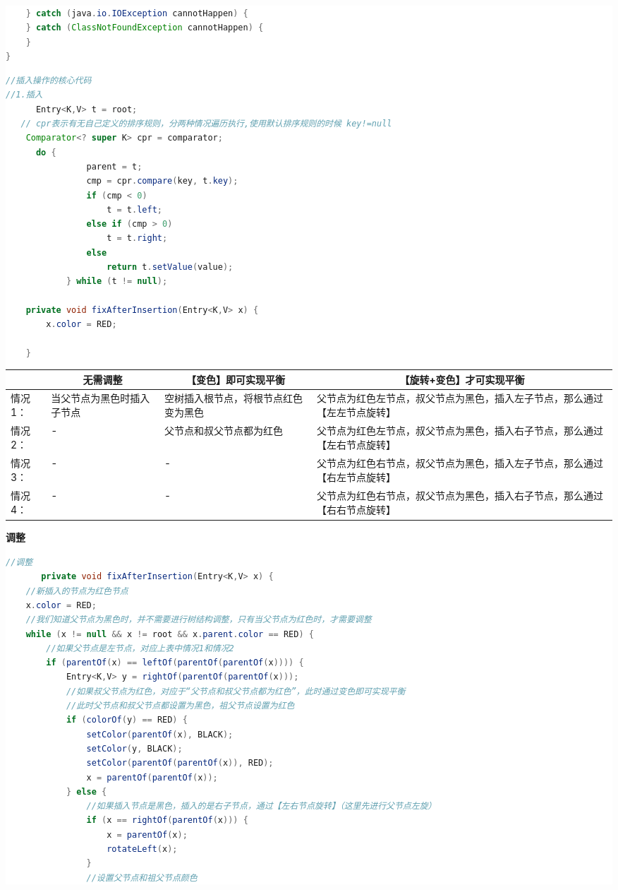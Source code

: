 ```java
    } catch (java.io.IOException cannotHappen) {
    } catch (ClassNotFoundException cannotHappen) {
    }
}
```



```java
//插入操作的核心代码
//1.插入
      Entry<K,V> t = root;
   // cpr表示有无自己定义的排序规则，分两种情况遍历执行,使用默认排序规则的时候 key!=null
    Comparator<? super K> cpr = comparator;
      do {
                parent = t;
                cmp = cpr.compare(key, t.key);
                if (cmp < 0)
                    t = t.left;
                else if (cmp > 0)
                    t = t.right;
                else
                    return t.setValue(value);
            } while (t != null);

    private void fixAfterInsertion(Entry<K,V> x) {
        x.color = RED;

    }
```

|         | 无需调整                   | 【变色】即可实现平衡                 | 【旋转+变色】才可实现平衡                                    |
| ------- | -------------------------- | ------------------------------------ | ------------------------------------------------------------ |
| 情况1： | 当父节点为黑色时插入子节点 | 空树插入根节点，将根节点红色变为黑色 | 父节点为红色左节点，叔父节点为黑色，插入左子节点，那么通过【左左节点旋转】 |
| 情况2： | -                          | 父节点和叔父节点都为红色             | 父节点为红色左节点，叔父节点为黑色，插入右子节点，那么通过【左右节点旋转】 |
| 情况3： | -                          | -                                    | 父节点为红色右节点，叔父节点为黑色，插入左子节点，那么通过【右左节点旋转】 |
| 情况4： | -                          | -                                    | 父节点为红色右节点，叔父节点为黑色，插入右子节点，那么通过【右右节点旋转】 |

**调整**

```java
//调整
       private void fixAfterInsertion(Entry<K,V> x) {
    //新插入的节点为红色节点
    x.color = RED;
    //我们知道父节点为黑色时，并不需要进行树结构调整，只有当父节点为红色时，才需要调整
    while (x != null && x != root && x.parent.color == RED) {
        //如果父节点是左节点，对应上表中情况1和情况2
        if (parentOf(x) == leftOf(parentOf(parentOf(x)))) {
            Entry<K,V> y = rightOf(parentOf(parentOf(x)));
            //如果叔父节点为红色，对应于“父节点和叔父节点都为红色”，此时通过变色即可实现平衡
            //此时父节点和叔父节点都设置为黑色，祖父节点设置为红色
            if (colorOf(y) == RED) {
                setColor(parentOf(x), BLACK);
                setColor(y, BLACK);
                setColor(parentOf(parentOf(x)), RED);
                x = parentOf(parentOf(x));
            } else {
                //如果插入节点是黑色，插入的是右子节点，通过【左右节点旋转】（这里先进行父节点左旋）
                if (x == rightOf(parentOf(x))) {
                    x = parentOf(x);
                    rotateLeft(x);
                }
                //设置父节点和祖父节点颜色
```